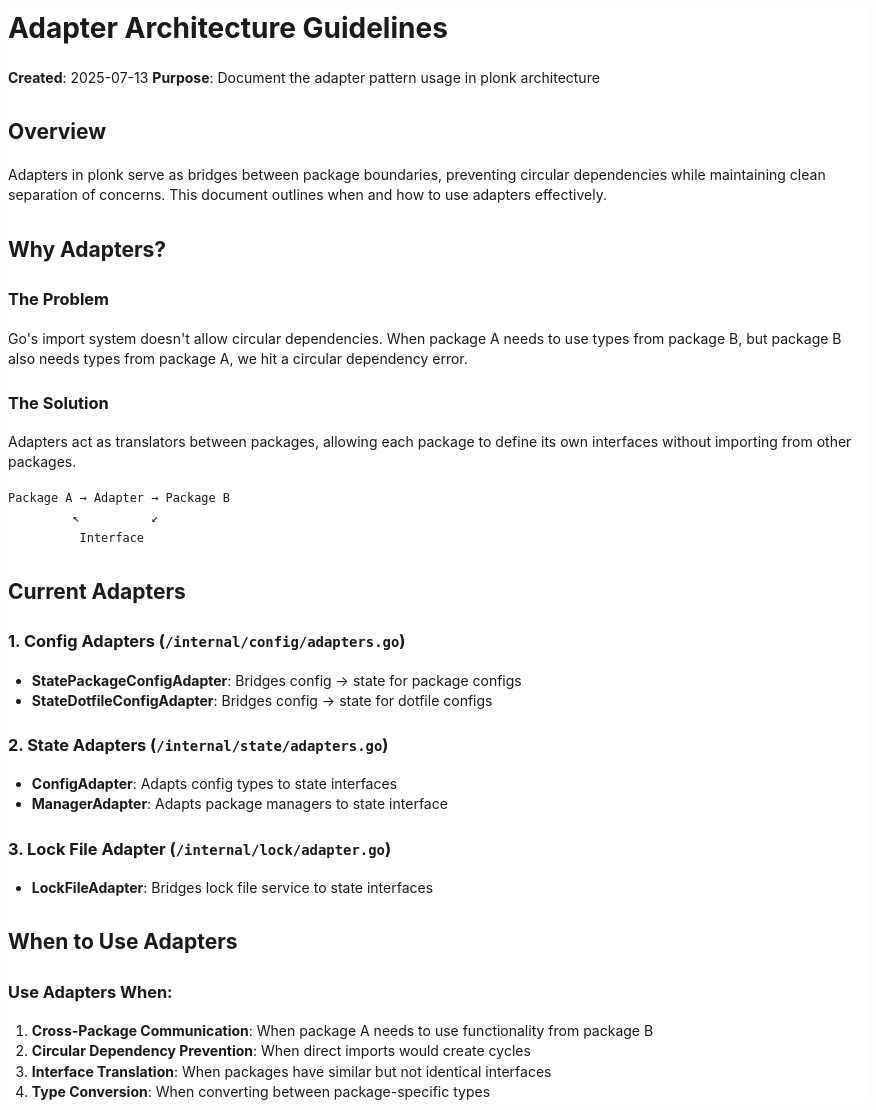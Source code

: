 # Adapter Architecture Guidelines

**Created**: 2025-07-13
**Purpose**: Document the adapter pattern usage in plonk architecture

## Overview

Adapters in plonk serve as bridges between package boundaries, preventing circular dependencies while maintaining clean separation of concerns. This document outlines when and how to use adapters effectively.

## Why Adapters?

### The Problem
Go's import system doesn't allow circular dependencies. When package A needs to use types from package B, but package B also needs types from package A, we hit a circular dependency error.

### The Solution
Adapters act as translators between packages, allowing each package to define its own interfaces without importing from other packages.

```
Package A → Adapter → Package B
         ↖          ↙
          Interface
```

## Current Adapters

### 1. Config Adapters (`/internal/config/adapters.go`)
- **StatePackageConfigAdapter**: Bridges config → state for package configs
- **StateDotfileConfigAdapter**: Bridges config → state for dotfile configs

### 2. State Adapters (`/internal/state/adapters.go`)
- **ConfigAdapter**: Adapts config types to state interfaces
- **ManagerAdapter**: Adapts package managers to state interface

### 3. Lock File Adapter (`/internal/lock/adapter.go`)
- **LockFileAdapter**: Bridges lock file service to state interfaces

## When to Use Adapters

### Use Adapters When:
1. **Cross-Package Communication**: When package A needs to use functionality from package B
2. **Circular Dependency Prevention**: When direct imports would create cycles
3. **Interface Translation**: When packages have similar but not identical interfaces
4. **Type Conversion**: When converting between package-specific types
